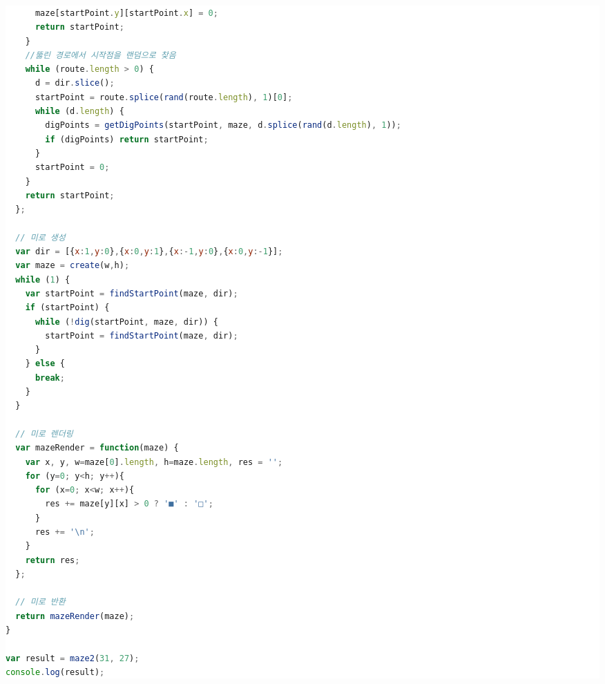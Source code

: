 ```javascript
      maze[startPoint.y][startPoint.x] = 0;
      return startPoint;
    }
    //뚫린 경로에서 시작점을 랜덤으로 찾음
    while (route.length > 0) {
      d = dir.slice();
      startPoint = route.splice(rand(route.length), 1)[0];
      while (d.length) {
        digPoints = getDigPoints(startPoint, maze, d.splice(rand(d.length), 1));
        if (digPoints) return startPoint;
      }
      startPoint = 0;
    }
    return startPoint;
  };

  // 미로 생성
  var dir = [{x:1,y:0},{x:0,y:1},{x:-1,y:0},{x:0,y:-1}];
  var maze = create(w,h);
  while (1) {
    var startPoint = findStartPoint(maze, dir);
    if (startPoint) {
      while (!dig(startPoint, maze, dir)) {
        startPoint = findStartPoint(maze, dir);
      }
    } else {
      break;
    }
  }

  // 미로 렌더링
  var mazeRender = function(maze) {
    var x, y, w=maze[0].length, h=maze.length, res = '';
    for (y=0; y<h; y++){
      for (x=0; x<w; x++){
        res += maze[y][x] > 0 ? '■' : '□';
      }
      res += '\n';
    }
    return res;
  };

  // 미로 반환
  return mazeRender(maze);
}

var result = maze2(31, 27);
console.log(result);
```

